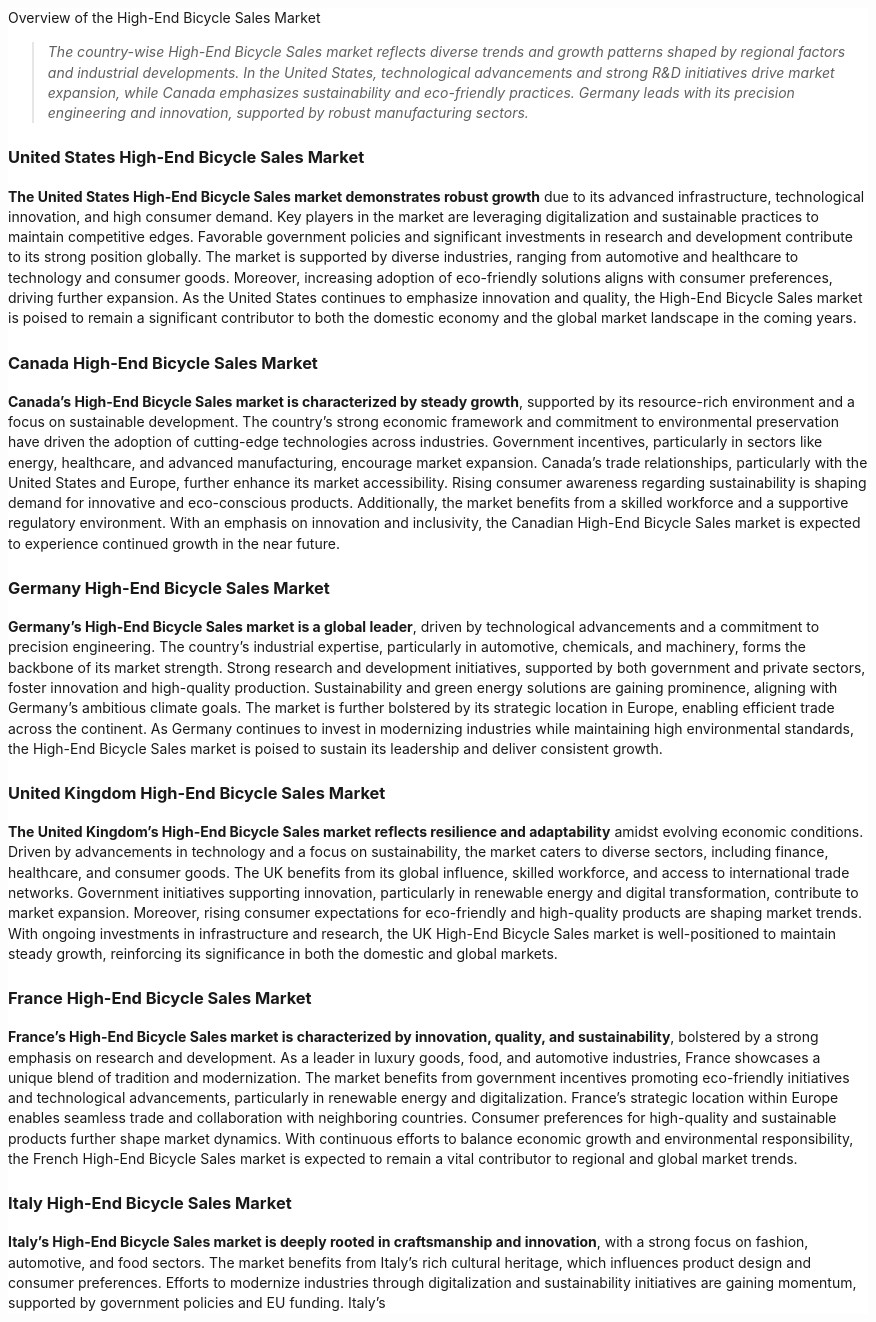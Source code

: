 Overview of the High-End Bicycle Sales Market<br /></span></h1><blockquote><p><em><span class="">The country-wise High-End Bicycle Sales market reflects diverse trends and growth patterns shaped by regional factors and industrial developments. In the United States, technological advancements and strong R&amp;D initiatives drive market expansion, while Canada emphasizes sustainability and eco-friendly practices. Germany leads with its precision engineering and innovation, supported by robust manufacturing sectors.</span></em></p></blockquote><h3><strong>United States High-End Bicycle Sales Market</strong></h3><p><strong>The United States High-End Bicycle Sales market demonstrates robust growth</strong> due to its advanced infrastructure, technological innovation, and high consumer demand. Key players in the market are leveraging digitalization and sustainable practices to maintain competitive edges. Favorable government policies and significant investments in research and development contribute to its strong position globally. The market is supported by diverse industries, ranging from automotive and healthcare to technology and consumer goods. Moreover, increasing adoption of eco-friendly solutions aligns with consumer preferences, driving further expansion. As the United States continues to emphasize innovation and quality, the High-End Bicycle Sales market is poised to remain a significant contributor to both the domestic economy and the global market landscape in the coming years.</p><h3><strong>Canada High-End Bicycle Sales Market</strong></h3><p><strong>Canada&rsquo;s High-End Bicycle Sales market is characterized by steady growth</strong>, supported by its resource-rich environment and a focus on sustainable development. The country&rsquo;s strong economic framework and commitment to environmental preservation have driven the adoption of cutting-edge technologies across industries. Government incentives, particularly in sectors like energy, healthcare, and advanced manufacturing, encourage market expansion. Canada&rsquo;s trade relationships, particularly with the United States and Europe, further enhance its market accessibility. Rising consumer awareness regarding sustainability is shaping demand for innovative and eco-conscious products. Additionally, the market benefits from a skilled workforce and a supportive regulatory environment. With an emphasis on innovation and inclusivity, the Canadian High-End Bicycle Sales market is expected to experience continued growth in the near future.</p><h3><strong>Germany High-End Bicycle Sales Market</strong></h3><p><strong>Germany&rsquo;s High-End Bicycle Sales market is a global leader</strong>, driven by technological advancements and a commitment to precision engineering. The country&rsquo;s industrial expertise, particularly in automotive, chemicals, and machinery, forms the backbone of its market strength. Strong research and development initiatives, supported by both government and private sectors, foster innovation and high-quality production. Sustainability and green energy solutions are gaining prominence, aligning with Germany&rsquo;s ambitious climate goals. The market is further bolstered by its strategic location in Europe, enabling efficient trade across the continent. As Germany continues to invest in modernizing industries while maintaining high environmental standards, the High-End Bicycle Sales market is poised to sustain its leadership and deliver consistent growth.</p><h3><strong>United Kingdom High-End Bicycle Sales Market</strong></h3><p><strong>The United Kingdom&rsquo;s High-End Bicycle Sales market reflects resilience and adaptability</strong> amidst evolving economic conditions. Driven by advancements in technology and a focus on sustainability, the market caters to diverse sectors, including finance, healthcare, and consumer goods. The UK benefits from its global influence, skilled workforce, and access to international trade networks. Government initiatives supporting innovation, particularly in renewable energy and digital transformation, contribute to market expansion. Moreover, rising consumer expectations for eco-friendly and high-quality products are shaping market trends. With ongoing investments in infrastructure and research, the UK High-End Bicycle Sales market is well-positioned to maintain steady growth, reinforcing its significance in both the domestic and global markets.</p><h3><strong>France High-End Bicycle Sales Market</strong></h3><p><strong>France&rsquo;s High-End Bicycle Sales market is characterized by innovation, quality, and sustainability</strong>, bolstered by a strong emphasis on research and development. As a leader in luxury goods, food, and automotive industries, France showcases a unique blend of tradition and modernization. The market benefits from government incentives promoting eco-friendly initiatives and technological advancements, particularly in renewable energy and digitalization. France&rsquo;s strategic location within Europe enables seamless trade and collaboration with neighboring countries. Consumer preferences for high-quality and sustainable products further shape market dynamics. With continuous efforts to balance economic growth and environmental responsibility, the French High-End Bicycle Sales market is expected to remain a vital contributor to regional and global market trends.</p><h3><strong>Italy High-End Bicycle Sales Market</strong></h3><p><strong>Italy&rsquo;s High-End Bicycle Sales market is deeply rooted in craftsmanship and innovation</strong>, with a strong focus on fashion, automotive, and food sectors. The market benefits from Italy&rsquo;s rich cultural heritage, which influences product design and consumer preferences. Efforts to modernize industries through digitalization and sustainability initiatives are gaining momentum, supported by government policies and EU funding. Italy&rsquo;s
